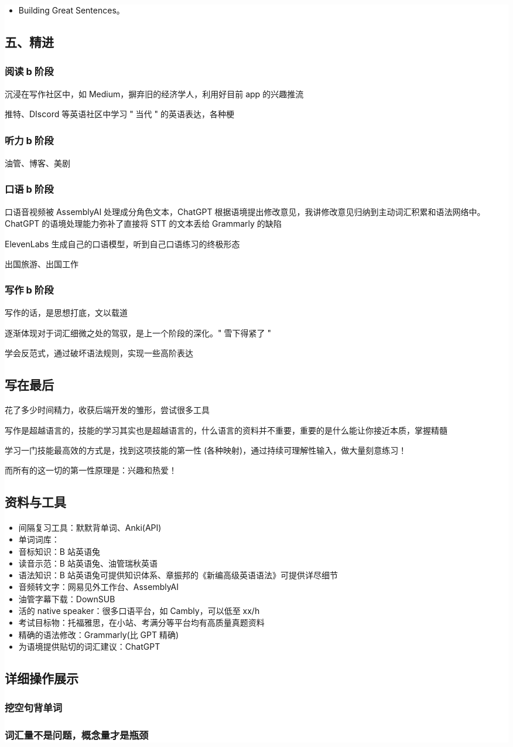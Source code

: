 - Building Great Sentences。

## 五、精进

### 阅读 b 阶段

沉浸在写作社区中，如 Medium，摒弃旧的经济学人，利用好目前 app 的兴趣推流

推特、DIscord 等英语社区中学习 " 当代 " 的英语表达，各种梗

### 听力 b 阶段

油管、博客、美剧

### 口语 b 阶段

口语音视频被 AssemblyAI 处理成分角色文本，ChatGPT 根据语境提出修改意见，我讲修改意见归纳到主动词汇积累和语法网络中。
ChatGPT 的语境处理能力弥补了直接将 STT 的文本丢给 Grammarly 的缺陷

ElevenLabs 生成自己的口语模型，听到自己口语练习的终极形态

出国旅游、出国工作

### 写作 b 阶段

写作的话，是思想打底，文以载道

逐渐体现对于词汇细微之处的驾驭，是上一个阶段的深化。" 雪下得紧了 "

学会反范式，通过破坏语法规则，实现一些高阶表达

## 写在最后

花了多少时间精力，收获后端开发的雏形，尝试很多工具

写作是超越语言的，技能的学习其实也是超越语言的，什么语言的资料并不重要，重要的是什么能让你接近本质，掌握精髓

学习一门技能最高效的方式是，找到这项技能的第一性 (各种映射)，通过持续可理解性输入，做大量刻意练习！

而所有的这一切的第一性原理是：兴趣和热爱！

## 资料与工具

- 间隔复习工具：默默背单词、Anki(API)
- 单词词库：
- 音标知识：B 站英语兔
- 读音示范：B 站英语兔、油管瑞秋英语
- 语法知识：B 站英语兔可提供知识体系、章振邦的《新编高级英语语法》可提供详尽细节
- 音频转文字：网易见外工作台、AssemblyAI
- 油管字幕下载：DownSUB
- 活的 native speaker：很多口语平台，如 Cambly，可以低至 xx/h
- 考试目标物：托福雅思，在小站、考满分等平台均有高质量真题资料
- 精确的语法修改：Grammarly(比 GPT 精确)
- 为语境提供贴切的词汇建议：ChatGPT

## 详细操作展示

### 挖空句背单词

### 词汇量不是问题，概念量才是瓶颈
